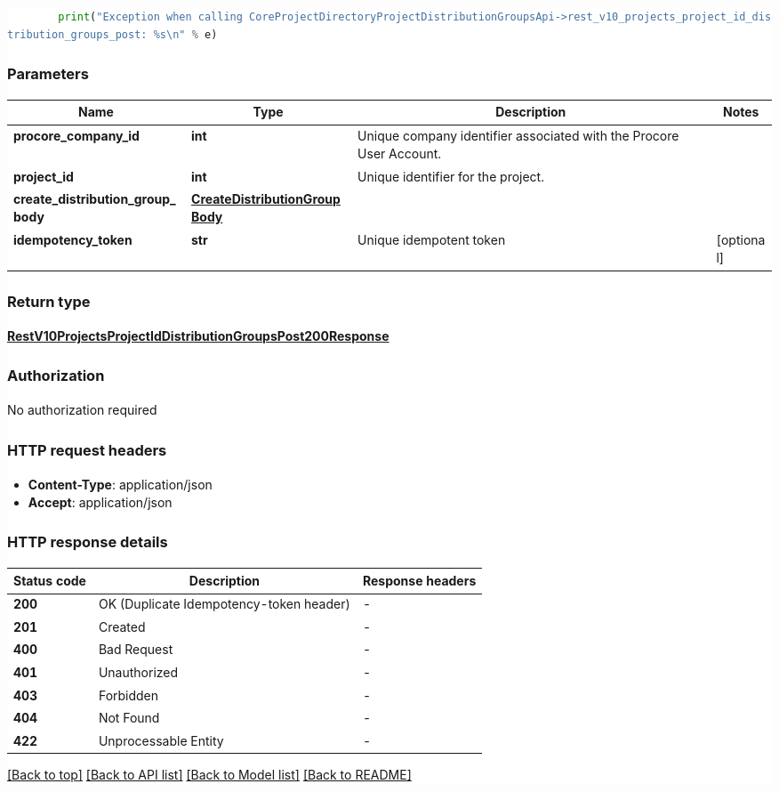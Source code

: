 ```python
        print("Exception when calling CoreProjectDirectoryProjectDistributionGroupsApi->rest_v10_projects_project_id_distribution_groups_post: %s\n" % e)
```



### Parameters


Name | Type | Description  | Notes
------------- | ------------- | ------------- | -------------
 **procore_company_id** | **int**| Unique company identifier associated with the Procore User Account. | 
 **project_id** | **int**| Unique identifier for the project. | 
 **create_distribution_group_body** | [**CreateDistributionGroupBody**](CreateDistributionGroupBody.md)|  | 
 **idempotency_token** | **str**| Unique idempotent token | [optional] 

### Return type

[**RestV10ProjectsProjectIdDistributionGroupsPost200Response**](RestV10ProjectsProjectIdDistributionGroupsPost200Response.md)

### Authorization

No authorization required

### HTTP request headers

 - **Content-Type**: application/json
 - **Accept**: application/json

### HTTP response details

| Status code | Description | Response headers |
|-------------|-------------|------------------|
**200** | OK (Duplicate Idempotency-token header) |  -  |
**201** | Created |  -  |
**400** | Bad Request |  -  |
**401** | Unauthorized |  -  |
**403** | Forbidden |  -  |
**404** | Not Found |  -  |
**422** | Unprocessable Entity |  -  |

[[Back to top]](#) [[Back to API list]](../README.md#documentation-for-api-endpoints) [[Back to Model list]](../README.md#documentation-for-models) [[Back to README]](../README.md)

